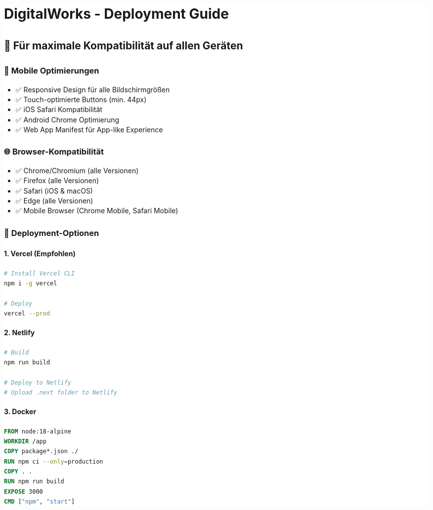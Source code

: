 # DigitalWorks - Deployment Guide

## 🚀 Für maximale Kompatibilität auf allen Geräten

### 📱 **Mobile Optimierungen**
- ✅ Responsive Design für alle Bildschirmgrößen
- ✅ Touch-optimierte Buttons (min. 44px)
- ✅ iOS Safari Kompatibilität
- ✅ Android Chrome Optimierung
- ✅ Web App Manifest für App-like Experience

### 🌐 **Browser-Kompatibilität**
- ✅ Chrome/Chromium (alle Versionen)
- ✅ Firefox (alle Versionen)
- ✅ Safari (iOS & macOS)
- ✅ Edge (alle Versionen)
- ✅ Mobile Browser (Chrome Mobile, Safari Mobile)

### 🔧 **Deployment-Optionen**

#### 1. **Vercel (Empfohlen)**
```bash
# Install Vercel CLI
npm i -g vercel

# Deploy
vercel --prod
```

#### 2. **Netlify**
```bash
# Build
npm run build

# Deploy to Netlify
# Upload .next folder to Netlify
```

#### 3. **Docker**
```dockerfile
FROM node:18-alpine
WORKDIR /app
COPY package*.json ./
RUN npm ci --only=production
COPY . .
RUN npm run build
EXPOSE 3000
CMD ["npm", "start"]
```
